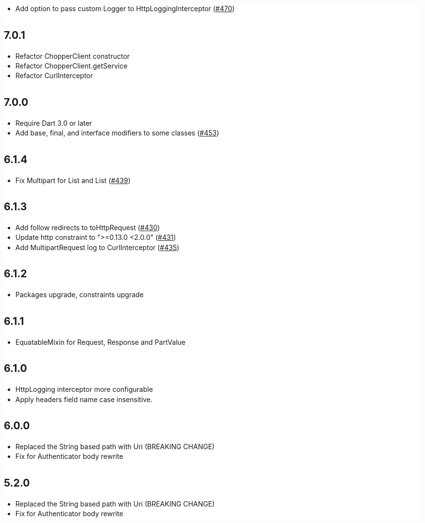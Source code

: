 - Add option to pass custom Logger to HttpLoggingInterceptor ([#470](https://github.com/lejard-h/chopper/pull/470))

## 7.0.1

- Refactor ChopperClient constructor
- Refactor ChopperClient.getService
- Refactor CurlInterceptor

## 7.0.0

- Require Dart 3.0 or later
- Add base, final, and interface modifiers to some classes ([#453](https://github.com/lejard-h/chopper/pull/453))

## 6.1.4

- Fix Multipart for List<int> and List<String> ([#439](https://github.com/lejard-h/chopper/pull/439))

## 6.1.3

- Add follow redirects to toHttpRequest ([#430](https://github.com/lejard-h/chopper/pull/430))
- Update http constraint to ">=0.13.0 <2.0.0" ([#431](https://github.com/lejard-h/chopper/pull/431))
- Add MultipartRequest log to CurlInterceptor ([#435](https://github.com/lejard-h/chopper/pull/435))

## 6.1.2

- Packages upgrade, constraints upgrade

## 6.1.1

- EquatableMixin for Request, Response and PartValue

## 6.1.0

- HttpLogging interceptor more configurable
- Apply headers field name case insensitive.

## 6.0.0

- Replaced the String based path with Uri (BREAKING CHANGE)
- Fix for Authenticator body rewrite

## 5.2.0

- Replaced the String based path with Uri (BREAKING CHANGE)
- Fix for Authenticator body rewrite
